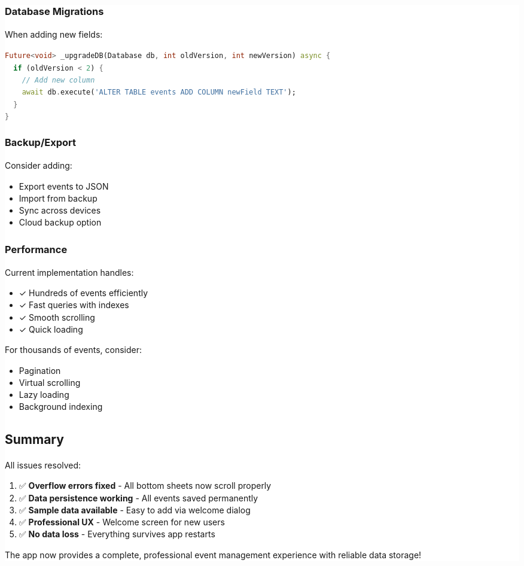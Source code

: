 ### Database Migrations
When adding new fields:
```dart
Future<void> _upgradeDB(Database db, int oldVersion, int newVersion) async {
  if (oldVersion < 2) {
    // Add new column
    await db.execute('ALTER TABLE events ADD COLUMN newField TEXT');
  }
}
```

### Backup/Export
Consider adding:
- Export events to JSON
- Import from backup
- Sync across devices
- Cloud backup option

### Performance
Current implementation handles:
- ✓ Hundreds of events efficiently
- ✓ Fast queries with indexes
- ✓ Smooth scrolling
- ✓ Quick loading

For thousands of events, consider:
- Pagination
- Virtual scrolling
- Lazy loading
- Background indexing

## Summary

All issues resolved:
1. ✅ **Overflow errors fixed** - All bottom sheets now scroll properly
2. ✅ **Data persistence working** - All events saved permanently  
3. ✅ **Sample data available** - Easy to add via welcome dialog
4. ✅ **Professional UX** - Welcome screen for new users
5. ✅ **No data loss** - Everything survives app restarts

The app now provides a complete, professional event management experience with reliable data storage!
